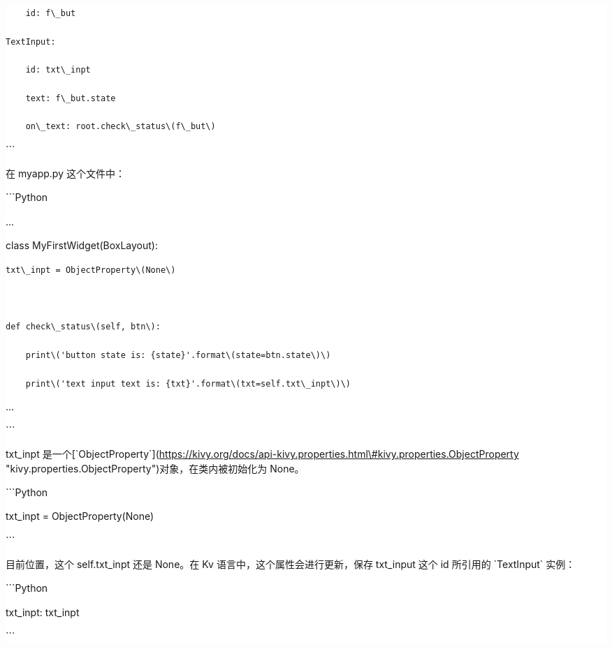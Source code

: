         id: f\_but

    TextInput:

        id: txt\_inpt

        text: f\_but.state

        on\_text: root.check\_status\(f\_but\)

\`\`\`



在 myapp.py 这个文件中：





\`\`\`Python

...

class MyFirstWidget\(BoxLayout\):



    txt\_inpt = ObjectProperty\(None\)



    def check\_status\(self, btn\):

        print\('button state is: {state}'.format\(state=btn.state\)\)

        print\('text input text is: {txt}'.format\(txt=self.txt\_inpt\)\)

...

\`\`\`



txt\_inpt 是一个\[\`ObjectProperty\`\]\(https://kivy.org/docs/api-kivy.properties.html\#kivy.properties.ObjectProperty "kivy.properties.ObjectProperty"\)对象，在类内被初始化为 None。



\`\`\`Python

txt\_inpt = ObjectProperty\(None\)

\`\`\`





目前位置，这个 self.txt\_inpt 还是 None。在 Kv 语言中，这个属性会进行更新，保存 txt\_input 这个 id 所引用的 \`TextInput\` 实例：





\`\`\`Python

txt\_inpt: txt\_inpt

\`\`\`

